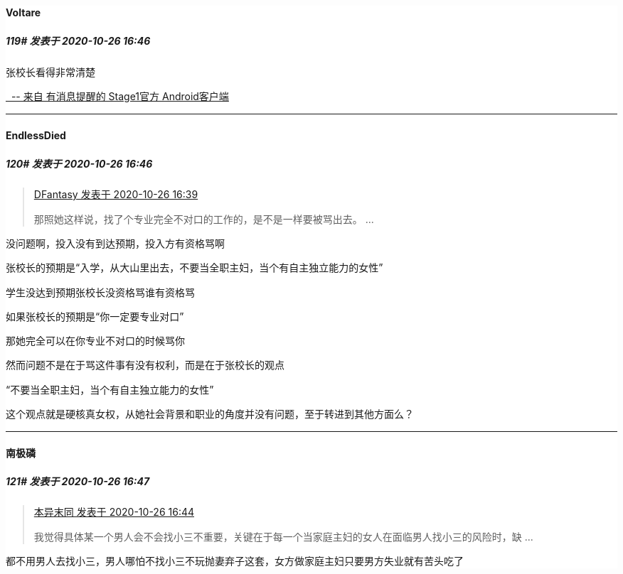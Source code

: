 ####  Voltare  
##### 119#       发表于 2020-10-26 16:46




张校长看得非常清楚

[  -- 来自 有消息提醒的 Stage1官方 Android客户端](https://www.coolapk.com/apk/140634)







*****

####  EndlessDied  
##### 120#       发表于 2020-10-26 16:46



<blockquote><a href="httphttps://bbs.saraba1st.com/2b/forum.php?mod=redirect&amp;goto=findpost&amp;pid=49178263&amp;ptid=1967169" target="_blank">DFantasy 发表于 2020-10-26 16:39</a>

那照她这样说，找了个专业完全不对口的工作的，是不是一样要被骂出去。 ...</blockquote>
没问题啊，投入没有到达预期，投入方有资格骂啊


张校长的预期是“入学，从大山里出去，不要当全职主妇，当个有自主独立能力的女性”

学生没达到预期张校长没资格骂谁有资格骂


如果张校长的预期是“你一定要专业对口”

那她完全可以在你专业不对口的时候骂你


然而问题不是在于骂这件事有没有权利，而是在于张校长的观点

“不要当全职主妇，当个有自主独立能力的女性”

这个观点就是硬核真女权，从她社会背景和职业的角度并没有问题，至于转进到其他方面么？







*****

####  南极磷  
##### 121#       发表于 2020-10-26 16:47



<blockquote><a href="httphttps://bbs.saraba1st.com/2b/forum.php?mod=redirect&amp;goto=findpost&amp;pid=49178320&amp;ptid=1967169" target="_blank">本异末同 发表于 2020-10-26 16:44</a>

我觉得具体某一个男人会不会找小三不重要，关键在于每一个当家庭主妇的女人在面临男人找小三的风险时，缺 ...</blockquote>
都不用男人去找小三，男人哪怕不找小三不玩抛妻弃子这套，女方做家庭主妇只要男方失业就有苦头吃了


